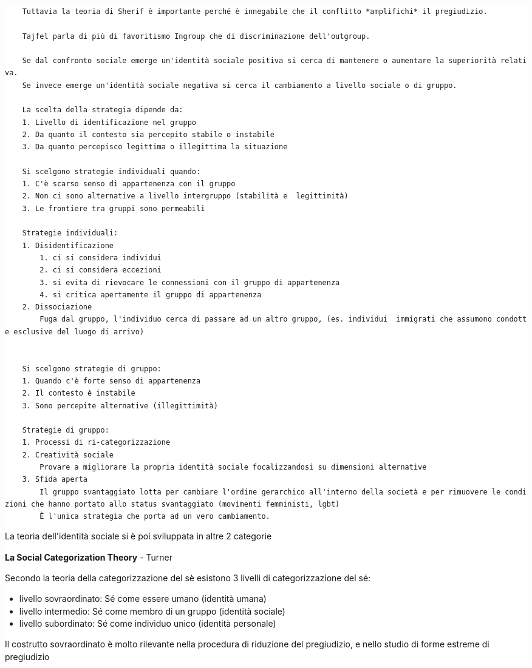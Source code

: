         Tuttavia la teoria di Sherif è importante perché è innegabile che il conflitto *amplifichi* il pregiudizio.  

        Tajfel parla di più di favoritismo Ingroup che di discriminazione dell'outgroup.  

        Se dal confronto sociale emerge un'identità sociale positiva si cerca di mantenere o aumentare la superiorità relativa.  
        Se invece emerge un'identità sociale negativa si cerca il cambiamento a livello sociale o di gruppo.  

        La scelta della strategia dipende da:
        1. Livello di identificazione nel gruppo
        2. Da quanto il contesto sia percepito stabile o instabile
        3. Da quanto percepisco legittima o illegittima la situazione

        Si scelgono strategie individuali quando:
        1. C'è scarso senso di appartenenza con il gruppo
        2. Non ci sono alternative a livello intergruppo (stabilità e  legittimità)
        3. Le frontiere tra gruppi sono permeabili

        Strategie individuali:
        1. Disidentificazione  
            1. ci si considera individui
            2. ci si considera eccezioni
            3. si evita di rievocare le connessioni con il gruppo di appartenenza
            4. si critica apertamente il gruppo di appartenenza  
        2. Dissociazione  
            Fuga dal gruppo, l'individuo cerca di passare ad un altro gruppo, (es. individui  immigrati che assumono condotte esclusive del luogo di arrivo)

        
        Si scelgono strategie di gruppo:
        1. Quando c'è forte senso di appartenenza
        2. Il contesto è instabile
        3. Sono percepite alternative (illegittimità)

        Strategie di gruppo:
        1. Processi di ri-categorizzazione
        2. Creatività sociale  
            Provare a migliorare la propria identità sociale focalizzandosi su dimensioni alternative  
        3. Sfida aperta  
            Il gruppo svantaggiato lotta per cambiare l'ordine gerarchico all'interno della società e per rimuovere le condizioni che hanno portato allo status svantaggiato (movimenti femministi, lgbt)  
            È l'unica strategia che porta ad un vero cambiamento.  

La teoria dell'identità sociale si è poi sviluppata in altre 2 categorie  

**La Social Categorization Theory**  - Turner

Secondo la teoria della categorizzazione del sè esistono 3 livelli di categorizzazione del sé:  

- livello sovraordinato: Sé come essere umano (identità umana)
- livello intermedio: Sé come membro di un gruppo (identità sociale)
- livello subordinato: Sé come individuo unico (identità personale)

Il costrutto sovraordinato è molto rilevante nella procedura di riduzione del pregiudizio, e nello studio di forme estreme di pregiudizio  
